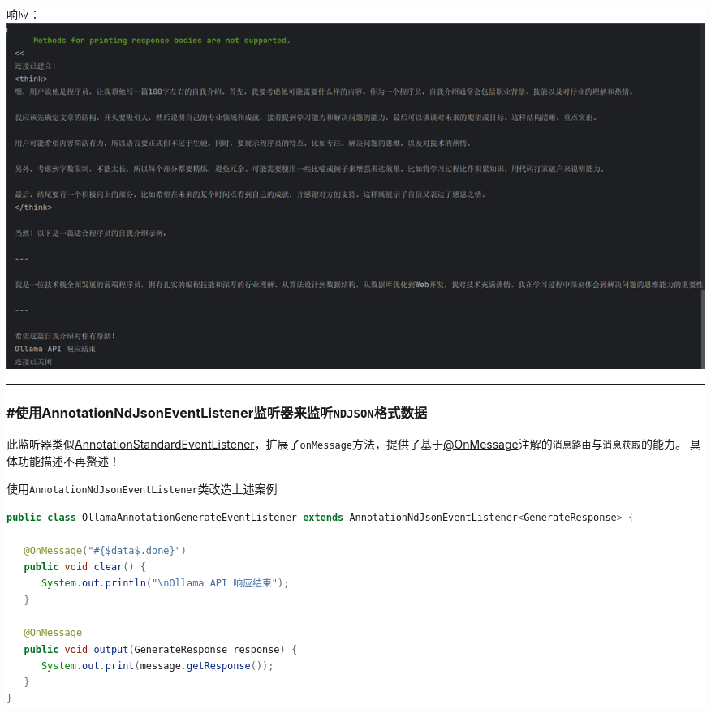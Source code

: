 响应：  
![ollama-resp.png](../../image/ollama-resp.png)

---

### #使用[AnnotationNdJsonEventListener](../../../src/main/java/com/luckyframework/httpclient/proxy/sse/ndjson/AnnotationNdJsonEventListener.java)监听器来监听`NDJSON`格式数据

此监听器类似[AnnotationStandardEventListener](../../../src/main/java/com/luckyframework/httpclient/proxy/sse/standard/AnnotationStandardEventListener.java)，扩展了`onMessage`方法，提供了基于[@OnMessage](../../../src/main/java/com/luckyframework/httpclient/proxy/sse/OnMessage.java)注解的`消息路由`与`消息获取`的能力。
具体功能描述不再赘述！

使用`AnnotationNdJsonEventListener`类改造上述案例
```java
public class OllamaAnnotationGenerateEventListener extends AnnotationNdJsonEventListener<GenerateResponse> {

   @OnMessage("#{$data$.done}")
   public void clear() {
      System.out.println("\nOllama API 响应结束");
   }

   @OnMessage
   public void output(GenerateResponse response) {
      System.out.print(message.getResponse());
   }
}
```